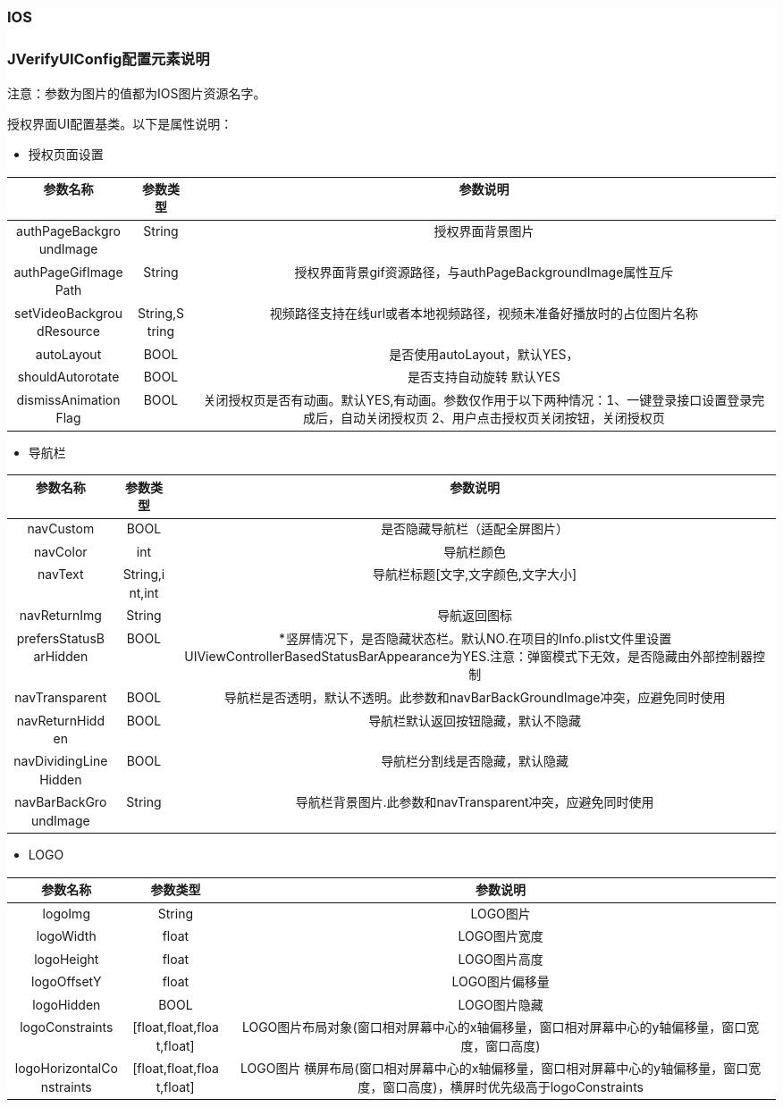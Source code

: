 ### IOS

### JVerifyUIConfig配置元素说明

注意：参数为图片的值都为IOS图片资源名字。


授权界面UI配置基类。以下是属性说明：

+ 授权页面设置

|参数名称|参数类型|参数说明|
|:-----:|:----:|:-----:|
|authPageBackgroundImage|String|授权界面背景图片|
|authPageGifImagePath|String|授权界面背景gif资源路径，与authPageBackgroundImage属性互斥|
|setVideoBackgroudResource|String,String|视频路径支持在线url或者本地视频路径，视频未准备好播放时的占位图片名称|
|autoLayout|BOOL|是否使用autoLayout，默认YES，|
|shouldAutorotate|BOOL|是否支持自动旋转 默认YES|
|dismissAnimationFlag|BOOL|关闭授权页是否有动画。默认YES,有动画。参数仅作用于以下两种情况：1、一键登录接口设置登录完成后，自动关闭授权页 2、用户点击授权页关闭按钮，关闭授权页|


+ 导航栏

|参数名称|参数类型|参数说明|
|:-----:|:----:|:-----:|
|navCustom|BOOL|是否隐藏导航栏（适配全屏图片）|
|navColor|int|导航栏颜色|
|navText|String,int,int|导航栏标题[文字,文字颜色,文字大小]|
|navReturnImg|String|导航返回图标|
|prefersStatusBarHidden|BOOL|*竖屏情况下，是否隐藏状态栏。默认NO.在项目的Info.plist文件里设置UIViewControllerBasedStatusBarAppearance为YES.注意：弹窗模式下无效，是否隐藏由外部控制器控制|
|navTransparent|BOOL|导航栏是否透明，默认不透明。此参数和navBarBackGroundImage冲突，应避免同时使用|
|navReturnHidden|BOOL|导航栏默认返回按钮隐藏，默认不隐藏|
|navDividingLineHidden|BOOL|导航栏分割线是否隐藏，默认隐藏|
|navBarBackGroundImage|String|导航栏背景图片.此参数和navTransparent冲突，应避免同时使用|

+ LOGO

|参数名称|参数类型|参数说明|
|:-----:|:----:|:-----:|
|logoImg|String|LOGO图片|
|logoWidth|float|LOGO图片宽度|
|logoHeight|float|LOGO图片高度|
|logoOffsetY|float|LOGO图片偏移量|
|logoHidden|BOOL|LOGO图片隐藏|
|logoConstraints|[float,float,float,float]|LOGO图片布局对象(窗口相对屏幕中心的x轴偏移量，窗口相对屏幕中心的y轴偏移量，窗口宽度，窗口高度)|
|logoHorizontalConstraints|[float,float,float,float]|LOGO图片 横屏布局(窗口相对屏幕中心的x轴偏移量，窗口相对屏幕中心的y轴偏移量，窗口宽度，窗口高度)，横屏时优先级高于logoConstraints|
